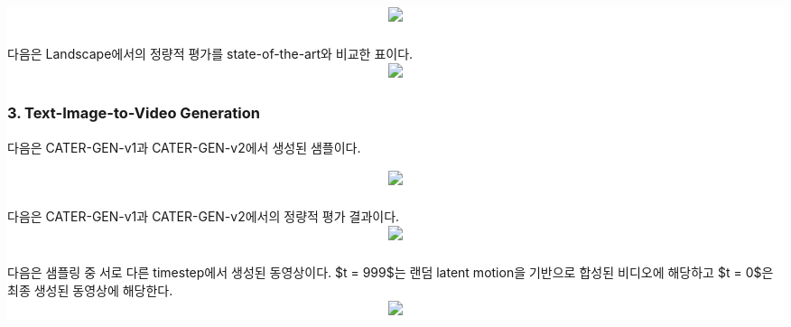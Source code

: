 <center><img src='{{"/assets/img/lamd/lamd-fig7.webp" | relative_url}}' width="80%"></center>
<br>
다음은 Landscape에서의 정량적 평가를 state-of-the-art와 비교한 표이다.

<center><img src='{{"/assets/img/lamd/lamd-table4.webp" | relative_url}}' width="38%"></center>

### 3. Text-Image-to-Video Generation
다음은 CATER-GEN-v1과 CATER-GEN-v2에서 생성된 샘플이다.

<center><img src='{{"/assets/img/lamd/lamd-fig8.webp" | relative_url}}' width="100%"></center>
<br>
다음은 CATER-GEN-v1과 CATER-GEN-v2에서의 정량적 평가 결과이다.

<center><img src='{{"/assets/img/lamd/lamd-table5.webp" | relative_url}}' width="53%"></center>
<br>
다음은 샘플링 중 서로 다른 timestep에서 생성된 동영상이다. $t = 999$는 랜덤 latent motion을 기반으로 합성된 비디오에 해당하고 $t = 0$은 최종 생성된 동영상에 해당한다. 

<center><img src='{{"/assets/img/lamd/lamd-fig9.webp" | relative_url}}' width="100%"></center>